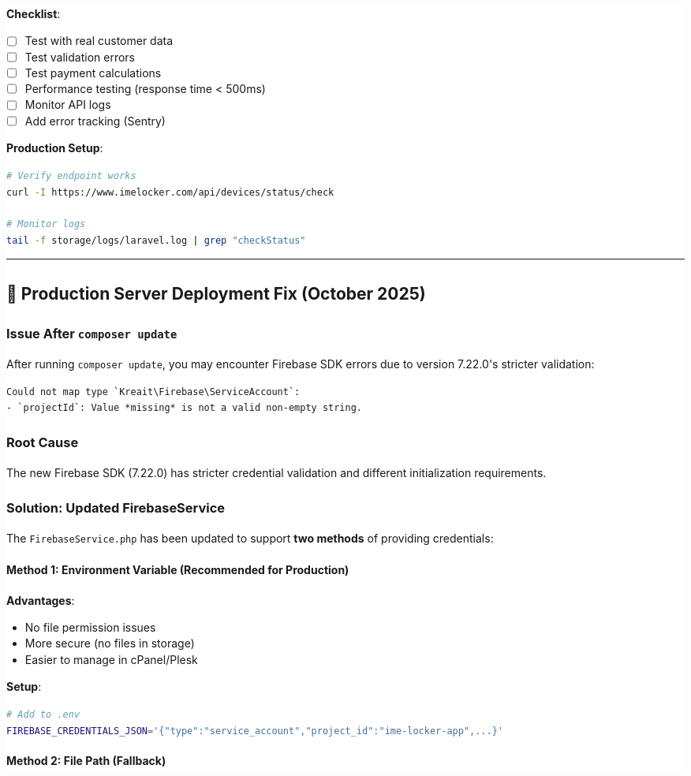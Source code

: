 **Checklist**:
- [ ] Test with real customer data
- [ ] Test validation errors
- [ ] Test payment calculations
- [ ] Performance testing (response time < 500ms)
- [ ] Monitor API logs
- [ ] Add error tracking (Sentry)

**Production Setup**:
```bash
# Verify endpoint works
curl -I https://www.imelocker.com/api/devices/status/check

# Monitor logs
tail -f storage/logs/laravel.log | grep "checkStatus"
```

---

## 🔧 Production Server Deployment Fix (October 2025)

### Issue After `composer update`

After running `composer update`, you may encounter Firebase SDK errors due to version 7.22.0's stricter validation:

```
Could not map type `Kreait\Firebase\ServiceAccount`:
- `projectId`: Value *missing* is not a valid non-empty string.
```

### Root Cause
The new Firebase SDK (7.22.0) has stricter credential validation and different initialization requirements.

### Solution: Updated FirebaseService

The `FirebaseService.php` has been updated to support **two methods** of providing credentials:

#### Method 1: Environment Variable (Recommended for Production)

**Advantages**:
- No file permission issues
- More secure (no files in storage)
- Easier to manage in cPanel/Plesk

**Setup**:
```bash
# Add to .env
FIREBASE_CREDENTIALS_JSON='{"type":"service_account","project_id":"ime-locker-app",...}'
```

#### Method 2: File Path (Fallback)
